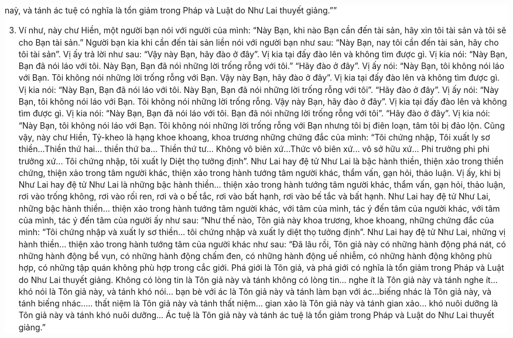 naỳ, và tánh ác tuệ có nghĩa là tổn giảm trong Pháp và Luật do Như Lai thuyết giảng.””


3. Ví như, này chư Hiền, một người bạn nói với người của mình: “Này Bạn, khi nào Bạn cần đến tài sản,
hãy xin tôi tài sản và tôi sẽ cho Bạn tài sản.” Người bạn kia khi cần đến tài sản liền nói với người bạn
như sau: “Này Bạn, nay tôi cần đến tài sản, hãy cho tôi tài sản”. Vị ấy trả lời như sau: “Vậy này Bạn,
hãy đào ở đây”. Vị kia tại đấy đào lên và không tìm được gì. Vị kia nói: “Này Bạn, Bạn đã nói láo với
tôi. Này Bạn, Bạn đã nói những lời trống rỗng với tôi.” “Hãy đào ở đây”. Vị ấy nói: “Này Bạn, tôi
không nói láo với Bạn. Tôi không nói những lời trống rỗng với Bạn. Vậy này Bạn, hãy đào ở đây”. Vị
kia tại đấy đào lên và không tìm được gì. Vị kia nói: “Này Bạn, Bạn đã nói láo với tôi. Này Bạn, Bạn đã
nói những lời trống rỗng với tôi”. “Hãy đào ở đây”. Vị ấy nói: “Này Bạn, tôi không nói láo với Bạn. Tôi
không nói những lời trống rỗng. Vậy này Bạn, hãy đào ở đây”. Vị kia tại đấy đào lên và không tìm được
gì. Vị kia nói: “Này Bạn, Bạn đã nói láo với tôi. Bạn đã nói những lời trống rỗng với tôi”. “Hãy đào ở
đây”. Vị kia nói: “Này Bạn, tôi không nói láo với Bạn. Tôi không nói những lời trống rỗng với Bạn
nhưng tôi bị điên loạn, tâm tôi bị đảo lộn. Cũng vậy, này chư Hiền, Tỷ-kheo là hạng khoe khoang, khoa
trương những chứng đắc của mình: “Tôi chứng nhập, Tôi xuất ly sơ thiền...Thiền thứ hai... thiền thứ
ba... Thiền thứ tư... Không vô biên xứ...Thức vô biên xứ... vô sở hữu xứ... Phi trưởng phi phi trưởng
xứ... Tôi chứng nhập, tôi xuất ly Diệt thọ tưởng định”. Như Lai hay đệ tử Như Lai là bậc hành thiền,
thiện xảo trong thiền chứng, thiện xảo trong tâm người khác, thiện xảo trong hành tướng tâm người
khác, thẩm vấn, gạn hỏi, thảo luận. Vị ấy, khi bị Như Lai hay đệ tử Như Lai là những bậc hành thiền...
thiện xảo trong hành tướng tâm người khác, thẩm vấn, gạn hỏi, thảo luận, rơi vào trống không, rơi vào
rối ren, rơi và o bế tắc, rơi vào bất hạnh, rơi vào bế tắc và bất hạnh. Như Lai hay đệ tử Như Lai, những
bậc hành thiền... thiện xảo trong hành tướng tâm người khác, với tâm của mình, tác ý đến tâm của người
khác, với tâm của mình, tác ý đến tâm của người ấy như sau: “Như thế nào, Tôn giả này khoa trương,
khoe khoang, những chứng đắc của mình: “Tôi chứng nhập và xuất ly sơ thiền... tôi chứng nhập và xuất
ly diệt thọ tưởng định”. Như Lai hay đệ tử Như Lai, những vị hành thiền... thiện xảo trong hành tướng
tâm của người khác như sau: “Ðã lâu rồi, Tôn giả này có những hành động phá nát, có những hành động
bể vụn, có những hành động chấm đen, có những hành động uế nhiễm, có những hành động không phù
hợp, có những tập quán không phù hợp trong cắc giới. Phá giới là Tôn giả, và phá giới có nghĩa là tổn
giảm trong Pháp và Luật do Như Lai thuyết giảng. Không có lòng tin là Tôn giả này và tánh không có
lòng tin... nghe ít là Tôn giả này và tánh nghe ít... khó nói là Tôn giả này, và tánh khó nói... bạn bè với
ác là Tôn giả này và tánh làm bạn với ác...biếng nhác là Tôn giả này, và tánh biếng nhác..... thất niệm là
Tôn giả này và tánh thất niệm... gian xảo là Tôn giả này và tánh gian xảo... khó nuôi dưỡng là Tôn giả
này và tánh khó nuôi dưỡng... Ác tuệ là Tôn giả này và tánh ác tuệ là tổn giảm trong Pháp và Luật do
Như Lai thuyết giảng.”
